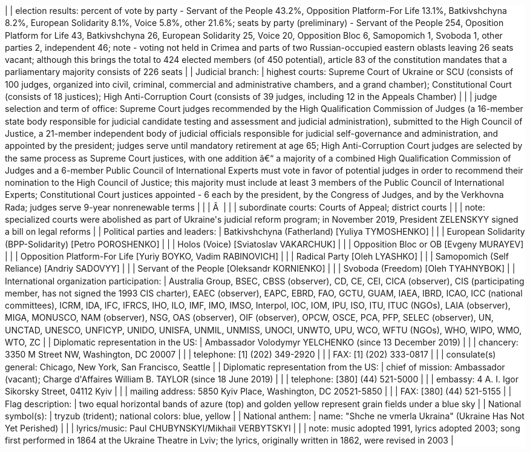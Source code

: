 | | election results: percent of vote by party - Servant of the People 43.2%, Opposition Platform-For Life 13.1%, Batkivshchyna 8.2%, European Solidarity 8.1%, Voice 5.8%, other 21.6%; seats by party (preliminary) - Servant of the People 254, Oposition Platform for Life 43, Batkivshchyna 26, European Solidarity 25, Voice 20, Opposition Bloc 6, Samopomich 1, Svoboda 1, other parties 2, independent 46; note - voting not held in Crimea and parts of two Russian-occupied eastern oblasts leaving 26 seats vacant; although this brings the total to 424 elected members (of 450 potential), article 83 of the constitution mandates that a parliamentary majority consists of 226 seats |
| Judicial branch: | highest courts: Supreme Court of Ukraine or SCU (consists of 100 judges, organized into civil, criminal, commercial and administrative chambers, and a grand chamber); Constitutional Court (consists of 18 justices); High Anti-Corruption Court (consists of 39 judges, including 12 in the Appeals Chamber) |
| | judge selection and term of office: Supreme Court judges recommended by the High Qualification Commission of Judges (a 16-member state body responsible for judicial candidate testing and assessment and judicial administration), submitted to the High Council of Justice, a 21-member independent body of judicial officials responsible for judicial self-governance and administration, and appointed by the president; judges serve until mandatory retirement at age 65; High Anti-Corruption Court judges are selected by the same process as Supreme Court justices, with one addition â€“ a majority of a combined High Qualification Commission of Judges and a 6-member Public Council of International Experts must vote in favor of potential judges in order to recommend their nomination to the High Council of Justice; this majority must include at least 3 members of the Public Council of International Experts; Constitutional Court justices appointed - 6 each by the president, by the Congress of Judges, and by the Verkhovna Rada; judges serve 9-year nonrenewable terms |
| | Â  |
| | subordinate courts: Courts of Appeal; district courts |
| | note: specialized courts were abolished as part of Ukraine's judicial reform program; in November 2019, President ZELENSKYY signed a bill on legal reforms |
| Political parties and leaders: | Batkivshchyna (Fatherland) [Yuliya TYMOSHENKO] |
| | European Solidarity (BPP-Solidarity) [Petro POROSHENKO] |
| | Holos (Voice) [Sviatoslav VAKARCHUK] |
| | Opposition Bloc or OB [Evgeny MURAYEV] |
| | Opposition Platform-For Life [Yuriy BOYKO, Vadim RABINOVICH] |
| | Radical Party [Oleh LYASHKO] |
| | Samopomich (Self Reliance) [Andriy SADOVYY] |
| | Servant of the People [Oleksandr KORNIENKO] |
| | Svoboda (Freedom) [Oleh TYAHNYBOK] |
| International organization participation: | Australia Group, BSEC, CBSS (observer), CD, CE, CEI, CICA (observer), CIS (participating member, has not signed the 1993 CIS charter), EAEC (observer), EAPC, EBRD, FAO, GCTU, GUAM, IAEA, IBRD, ICAO, ICC (national committees), ICRM, IDA, IFC, IFRCS, IHO, ILO, IMF, IMO, IMSO, Interpol, IOC, IOM, IPU, ISO, ITU, ITUC (NGOs), LAIA (observer), MIGA, MONUSCO, NAM (observer), NSG, OAS (observer), OIF (observer), OPCW, OSCE, PCA, PFP, SELEC (observer), UN, UNCTAD, UNESCO, UNFICYP, UNIDO, UNISFA, UNMIL, UNMISS, UNOCI, UNWTO, UPU, WCO, WFTU (NGOs), WHO, WIPO, WMO, WTO, ZC |
| Diplomatic representation in the US: | Ambassador Volodymyr YELCHENKO (since 13 December 2019) |
| | chancery: 3350 M Street NW, Washington, DC 20007 |
| | telephone: [1] (202) 349-2920 |
| | FAX: [1] (202) 333-0817 |
| | consulate(s) general: Chicago, New York, San Francisco, Seattle |
| Diplomatic representation from the US: | chief of mission: Ambassador (vacant); Charge d'Affaires William B. TAYLOR (since 18 June 2019) |
| | telephone: [380] (44) 521-5000 |
| | embassy: 4 A. I. Igor Sikorsky Street, 04112 Kyiv |
| | mailing address: 5850 Kyiv Place, Washington, DC 20521-5850 |
| | FAX: [380] (44) 521-5155 |
| Flag description: | two equal horizontal bands of azure (top) and golden yellow represent grain fields under a blue sky |
| National symbol(s): | tryzub (trident); national colors: blue, yellow |
| National anthem: | name: "Shche ne vmerla Ukraina" (Ukraine Has Not Yet Perished) |
| | lyrics/music: Paul CHUBYNSKYI/Mikhail VERBYTSKYI |
| | note: music adopted 1991, lyrics adopted 2003; song first performed in 1864 at the Ukraine Theatre in Lviv; the lyrics, originally written in 1862, were revised in 2003 |
